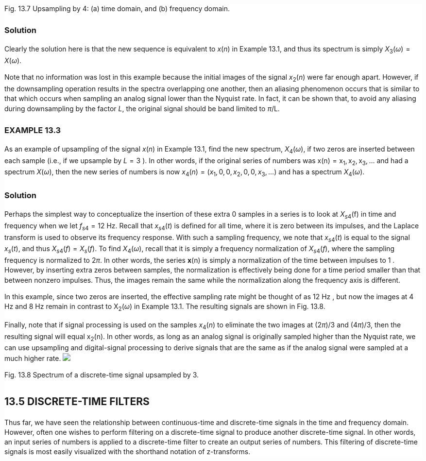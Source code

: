 Fig. 13.7 Upsampling by 4: (a) time domain, and (b) frequency domain.

### Solution

Clearly the solution here is that the new sequence is equivalent to $x(n)$ in Example 13.1, and thus its spectrum is simply $X_{3}(\omega)=X(\omega)$.

Note that no information was lost in this example because the initial images of the signal $x_{2}(n)$ were far enough apart. However, if the downsampling operation results in the spectra overlapping one another, then an aliasing phenomenon occurs that is similar to that which occurs when sampling an analog signal lower than the Nyquist rate. In fact, it can be shown that, to avoid any aliasing during downsampling by the factor $L$, the original signal should be band limited to $\pi / \mathrm{L}$.

### EXAMPLE 13.3

As an example of upsampling of the signal $x(n)$ in Example 13.1, find the new spectrum, $X_{4}(\omega)$, if two zeros are inserted between each sample (i.e., if we upsample by $L=3$ ). In other words, if the original series of numbers was $\mathrm{x}(\mathrm{n})=\mathrm{x}_{1}, \mathrm{x}_{2}, \mathrm{x}_{3}, \ldots$ and had a spectrum $X(\omega)$, then the new series of numbers is now $x_{4}(n)=\left(x_{1}, 0,0, x_{2}, 0,0, x_{3}, \ldots\right)$ and has a spectrum $X_{4}(\omega)$.

### Solution

Perhaps the simplest way to conceptualize the insertion of these extra 0 samples in a series is to look at $X_{s 4}(\mathrm{f})$ in time and frequency when we let $f_{s 4}=12 \mathrm{~Hz}$. Recall that $x_{s 4}(t)$ is defined for all time, where it is zero between its impulses, and the Laplace transform is used to observe its frequency response. With such a sampling frequency, we note that $x_{s 4}(t)$ is equal to the signal $x_{s}(t)$, and thus $X_{s 4}(f)=X_{s}(f)$. To find $X_{4}(\omega)$, recall that it is simply a frequency normalization of $X_{s 4}(f)$, where the sampling frequency is normalized to $2 \pi$. In other words, the series $\mathbf{x}(\mathrm{n})$ is simply a normalization of the time between impulses to 1 . However, by inserting extra zeros between samples, the normalization is effectively being done for a time period smaller than that between nonzero impulses. Thus, the images remain the same while the normalization along the frequency axis is different.

In this example, since two zeros are inserted, the effective sampling rate might be thought of as 12 Hz , but now the images at 4 Hz and 8 Hz remain in contrast to $\mathrm{X}_{2}(\omega)$ in Example 13.1. The resulting signals are shown in Fig. 13.8.

Finally, note that if signal processing is used on the samples $x_{4}(n)$ to eliminate the two images at $(2 \pi) / 3$ and $(4 \pi) / 3$, then the resulting signal will equal $\mathrm{x}_{2}(\mathrm{n})$. In other words, as long as an analog signal is originally sampled higher than the Nyquist rate, we can use upsampling and digital-signal processing to derive signals that are the same as if the analog signal were sampled at a much higher rate.
![](https://cdn.mathpix.com/cropped/2024_11_07_20b049a9b1012d1b244fg-045.jpg?height=622&width=1289&top_left_y=179&top_left_x=221)

Fig. 13.8 Spectrum of a discrete-time signal upsampled by 3.

## 13.5 DISCRETE-TIME FILTERS

Thus far, we have seen the relationship between continuous-time and discrete-time signals in the time and frequency domain. However, often one wishes to perform filtering on a discrete-time signal to produce another discrete-time signal. In other words, an input series of numbers is applied to a discrete-time filter to create an output series of numbers. This filtering of discrete-time signals is most easily visualized with the shorthand notation of z-transforms.

